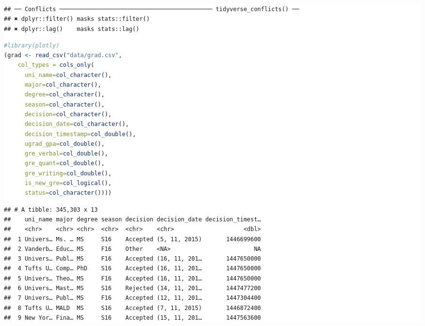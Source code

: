     ## ── Conflicts ──────────────────────────────────────────── tidyverse_conflicts() ──
    ## ✖ dplyr::filter() masks stats::filter()
    ## ✖ dplyr::lag()    masks stats::lag()

``` r
#library(plotly)
(grad <- read_csv("data/grad.csv",
    col_types = cols_only( 
      uni_name=col_character(),
      major=col_character(),
      degree=col_character(),
      season=col_character(),
      decision=col_character(),
      decision_date=col_character(),
      decision_timestamp=col_double(),
      ugrad_gpa=col_double(),
      gre_verbal=col_double(),
      gre_quant=col_double(),
      gre_writing=col_double(),
      is_new_gre=col_logical(),
      status=col_character())))
```

    ## # A tibble: 345,303 x 13
    ##    uni_name major degree season decision decision_date decision_timest…
    ##    <chr>    <chr> <chr>  <chr>  <chr>    <chr>                    <dbl>
    ##  1 Univers… Ms. … MS     S16    Accepted (5, 11, 2015)       1446699600
    ##  2 Vanderb… Educ… MS     F16    Other    <NA>                        NA
    ##  3 Univers… Publ… MS     F16    Accepted (16, 11, 201…       1447650000
    ##  4 Tufts U… Comp… PhD    S16    Accepted (16, 11, 201…       1447650000
    ##  5 Univers… Theo… MS     F16    Accepted (16, 11, 201…       1447650000
    ##  6 Univers… Mast… MS     S16    Rejected (14, 11, 201…       1447477200
    ##  7 Univers… Publ… MS     F16    Accepted (12, 11, 201…       1447304400
    ##  8 Tufts U… MALD  MS     S16    Accepted (7, 11, 2015)       1446872400
    ##  9 New Yor… Fina… MS     S16    Accepted (15, 11, 201…       1447563600